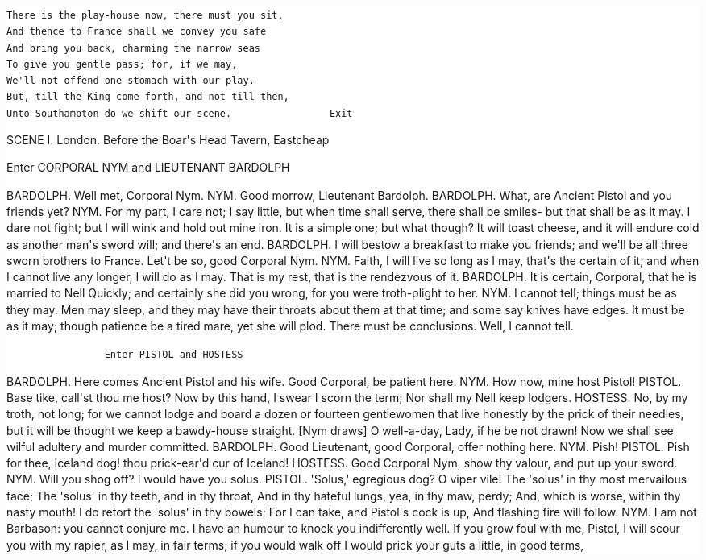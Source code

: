     There is the play-house now, there must you sit,
    And thence to France shall we convey you safe
    And bring you back, charming the narrow seas
    To give you gentle pass; for, if we may,
    We'll not offend one stomach with our play.
    But, till the King come forth, and not till then,
    Unto Southampton do we shift our scene.                 Exit

SCENE I. London. Before the Boar's Head Tavern, Eastcheap

Enter CORPORAL NYM and LIEUTENANT BARDOLPH

  BARDOLPH. Well met, Corporal Nym.
  NYM. Good morrow, Lieutenant Bardolph.
  BARDOLPH. What, are Ancient Pistol and you friends yet?
  NYM. For my part, I care not; I say little, but when time shall
    serve, there shall be smiles- but that shall be as it may. I dare
    not fight; but I will wink and hold out mine iron. It is a simple
    one; but what though? It will toast cheese, and it will endure
    cold as another man's sword will; and there's an end.
  BARDOLPH. I will bestow a breakfast to make you friends; and we'll
    be all three sworn brothers to France. Let't be so, good Corporal
    Nym.
  NYM. Faith, I will live so long as I may, that's the certain of it;
    and when I cannot live any longer, I will do as I may. That is my
    rest, that is the rendezvous of it.
  BARDOLPH. It is certain, Corporal, that he is married to Nell
    Quickly; and certainly she did you wrong, for you were
    troth-plight to her.
  NYM. I cannot tell; things must be as they may. Men may sleep, and
    they may have their throats about them at that time; and some say
    knives have edges. It must be as it may; though patience be a
    tired mare, yet she will plod. There must be conclusions. Well, I
    cannot tell.

                     Enter PISTOL and HOSTESS

  BARDOLPH. Here comes Ancient Pistol and his wife. Good Corporal, be
    patient here.
  NYM. How now, mine host Pistol!
  PISTOL. Base tike, call'st thou me host?
    Now by this hand, I swear I scorn the term;
    Nor shall my Nell keep lodgers.
  HOSTESS. No, by my troth, not long; for we cannot lodge and board a
    dozen or fourteen gentlewomen that live honestly by the prick of
    their needles, but it will be thought we keep a bawdy-house
    straight. [Nym draws] O well-a-day, Lady, if he be not drawn! Now
    we shall see wilful adultery and murder committed.
  BARDOLPH. Good Lieutenant, good Corporal, offer nothing here.
  NYM. Pish!
  PISTOL. Pish for thee, Iceland dog! thou prick-ear'd cur of
    Iceland!
  HOSTESS. Good Corporal Nym, show thy valour, and put up your sword.
  NYM. Will you shog off? I would have you solus.
  PISTOL. 'Solus,' egregious dog? O viper vile!
    The 'solus' in thy most mervailous face;
    The 'solus' in thy teeth, and in thy throat,
    And in thy hateful lungs, yea, in thy maw, perdy;
    And, which is worse, within thy nasty mouth!
    I do retort the 'solus' in thy bowels;
    For I can take, and Pistol's cock is up,
    And flashing fire will follow.
  NYM. I am not Barbason: you cannot conjure me. I have an humour to
    knock you indifferently well. If you grow foul with me, Pistol, I
    will scour you with my rapier, as I may, in fair terms; if you
    would walk off I would prick your guts a little, in good terms,
